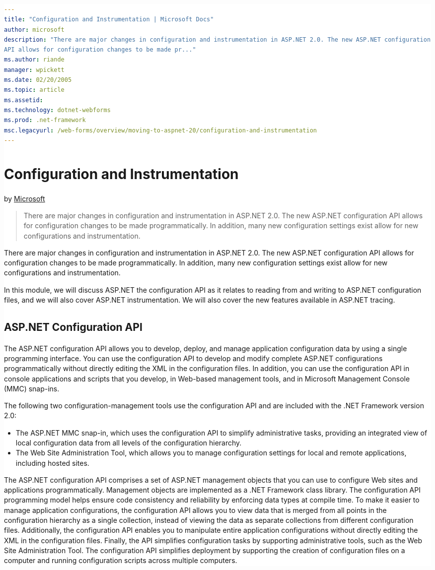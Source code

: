 ```yaml
---
title: "Configuration and Instrumentation | Microsoft Docs"
author: microsoft
description: "There are major changes in configuration and instrumentation in ASP.NET 2.0. The new ASP.NET configuration API allows for configuration changes to be made pr..."
ms.author: riande
manager: wpickett
ms.date: 02/20/2005
ms.topic: article
ms.assetid: 
ms.technology: dotnet-webforms
ms.prod: .net-framework
msc.legacyurl: /web-forms/overview/moving-to-aspnet-20/configuration-and-instrumentation
---
```

Configuration and Instrumentation
====================
by [Microsoft](https://github.com/microsoft)

> There are major changes in configuration and instrumentation in ASP.NET 2.0. The new ASP.NET configuration API allows for configuration changes to be made programmatically. In addition, many new configuration settings exist allow for new configurations and instrumentation.


There are major changes in configuration and instrumentation in ASP.NET 2.0. The new ASP.NET configuration API allows for configuration changes to be made programmatically. In addition, many new configuration settings exist allow for new configurations and instrumentation.

In this module, we will discuss ASP.NET the configuration API as it relates to reading from and writing to ASP.NET configuration files, and we will also cover ASP.NET instrumentation. We will also cover the new features available in ASP.NET tracing.

## ASP.NET Configuration API

The ASP.NET configuration API allows you to develop, deploy, and manage application configuration data by using a single programming interface. You can use the configuration API to develop and modify complete ASP.NET configurations programmatically without directly editing the XML in the configuration files. In addition, you can use the configuration API in console applications and scripts that you develop, in Web-based management tools, and in Microsoft Management Console (MMC) snap-ins.

The following two configuration-management tools use the configuration API and are included with the .NET Framework version 2.0:

- The ASP.NET MMC snap-in, which uses the configuration API to simplify administrative tasks, providing an integrated view of local configuration data from all levels of the configuration hierarchy.
- The Web Site Administration Tool, which allows you to manage configuration settings for local and remote applications, including hosted sites.

The ASP.NET configuration API comprises a set of ASP.NET management objects that you can use to configure Web sites and applications programmatically. Management objects are implemented as a .NET Framework class library. The configuration API programming model helps ensure code consistency and reliability by enforcing data types at compile time. To make it easier to manage application configurations, the configuration API allows you to view data that is merged from all points in the configuration hierarchy as a single collection, instead of viewing the data as separate collections from different configuration files. Additionally, the configuration API enables you to manipulate entire application configurations without directly editing the XML in the configuration files. Finally, the API simplifies configuration tasks by supporting administrative tools, such as the Web Site Administration Tool. The configuration API simplifies deployment by supporting the creation of configuration files on a computer and running configuration scripts across multiple computers.
